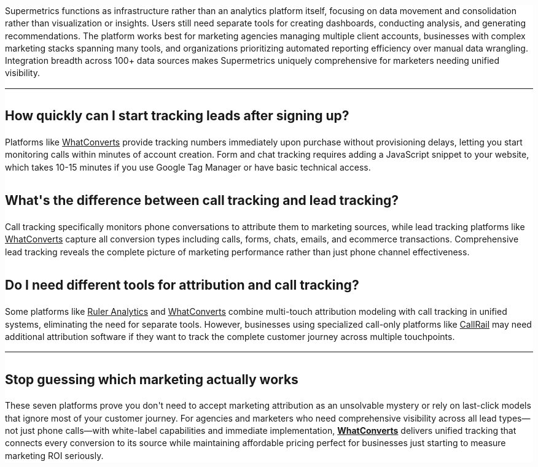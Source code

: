 Supermetrics functions as infrastructure rather than an analytics platform itself, focusing on data movement and consolidation rather than visualization or insights. Users still need separate tools for creating dashboards, conducting analysis, and generating recommendations. The platform works best for marketing agencies managing multiple client accounts, businesses with complex marketing stacks spanning many tools, and organizations prioritizing automated reporting efficiency over manual data wrangling. Integration breadth across 100+ data sources makes Supermetrics uniquely comprehensive for marketers needing unified visibility.

***

## How quickly can I start tracking leads after signing up?

Platforms like [WhatConverts](https://www.whatconverts.com) provide tracking numbers immediately upon purchase without provisioning delays, letting you start monitoring calls within minutes of account creation. Form and chat tracking requires adding a JavaScript snippet to your website, which takes 10-15 minutes if you use Google Tag Manager or have basic technical access.

## What's the difference between call tracking and lead tracking?

Call tracking specifically monitors phone conversations to attribute them to marketing sources, while lead tracking platforms like [WhatConverts](https://www.whatconverts.com) capture all conversion types including calls, forms, chats, emails, and ecommerce transactions. Comprehensive lead tracking reveals the complete picture of marketing performance rather than just phone channel effectiveness.

## Do I need different tools for attribution and call tracking?

Some platforms like [Ruler Analytics](https://www.ruleranalytics.com) and [WhatConverts](https://www.whatconverts.com) combine multi-touch attribution modeling with call tracking in unified systems, eliminating the need for separate tools. However, businesses using specialized call-only platforms like [CallRail](https://www.callrail.com) may need additional attribution software if they want to track the complete customer journey across multiple touchpoints.

---

## Stop guessing which marketing actually works

These seven platforms prove you don't need to accept marketing attribution as an unsolvable mystery or rely on last-click models that ignore most of your customer journey. For agencies and marketers who need comprehensive visibility across all lead types—not just phone calls—with white-label capabilities and immediate implementation, **[WhatConverts](https://www.whatconverts.com)** delivers unified tracking that connects every conversion to its source while maintaining affordable pricing perfect for businesses just starting to measure marketing ROI seriously.
